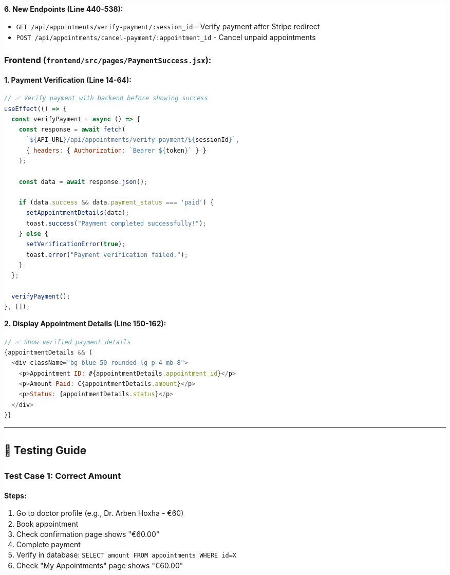 **6. New Endpoints (Line 440-538):**
- `GET /api/appointments/verify-payment/:session_id` - Verify payment after Stripe redirect
- `POST /api/appointments/cancel-payment/:appointment_id` - Cancel unpaid appointments

### Frontend (`frontend/src/pages/PaymentSuccess.jsx`):

**1. Payment Verification (Line 14-64):**
```javascript
// ✅ Verify payment with backend before showing success
useEffect(() => {
  const verifyPayment = async () => {
    const response = await fetch(
      `${API_URL}/api/appointments/verify-payment/${sessionId}`,
      { headers: { Authorization: `Bearer ${token}` } }
    );
    
    const data = await response.json();
    
    if (data.success && data.payment_status === 'paid') {
      setAppointmentDetails(data);
      toast.success("Payment completed successfully!");
    } else {
      setVerificationError(true);
      toast.error("Payment verification failed.");
    }
  };
  
  verifyPayment();
}, []);
```

**2. Display Appointment Details (Line 150-162):**
```javascript
// ✅ Show verified payment details
{appointmentDetails && (
  <div className="bg-blue-50 rounded-lg p-4 mb-8">
    <p>Appointment ID: #{appointmentDetails.appointment_id}</p>
    <p>Amount Paid: €{appointmentDetails.amount}</p>
    <p>Status: {appointmentDetails.status}</p>
  </div>
)}
```

---

## 🧪 Testing Guide

### Test Case 1: Correct Amount

**Steps:**
1. Go to doctor profile (e.g., Dr. Arben Hoxha - €60)
2. Book appointment
3. Check confirmation page shows "€60.00"
4. Complete payment
5. Verify in database: `SELECT amount FROM appointments WHERE id=X`
6. Check "My Appointments" page shows "€60.00"

